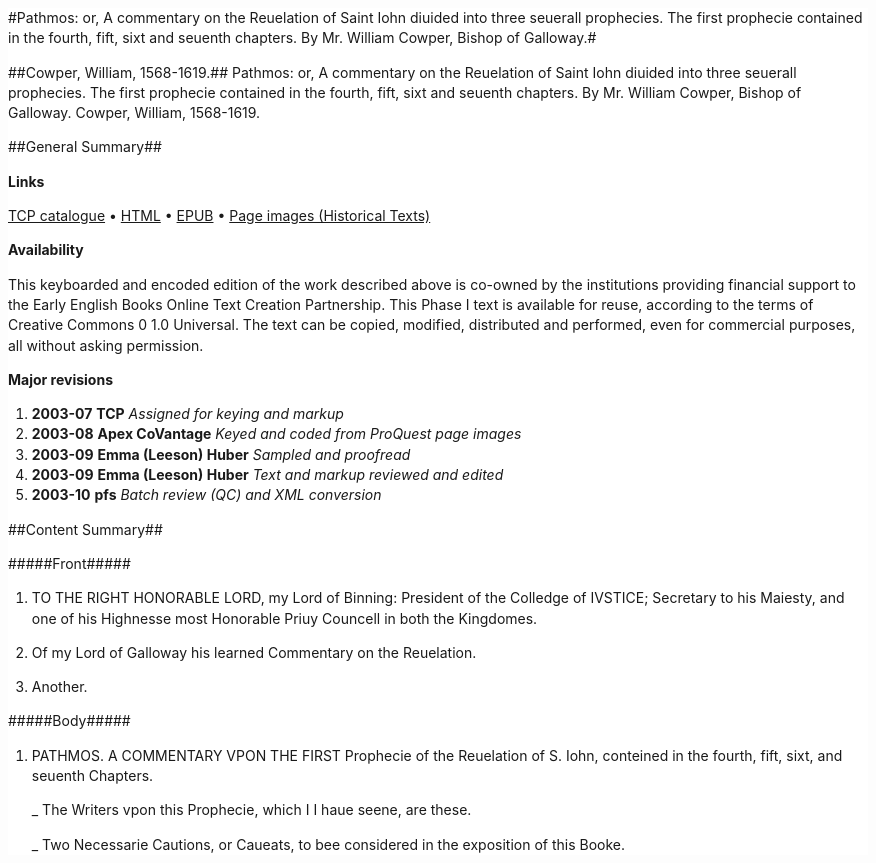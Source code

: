 #Pathmos: or, A commentary on the Reuelation of Saint Iohn diuided into three seuerall prophecies. The first prophecie contained in the fourth, fift, sixt and seuenth chapters. By Mr. William Cowper, Bishop of Galloway.#

##Cowper, William, 1568-1619.##
Pathmos: or, A commentary on the Reuelation of Saint Iohn diuided into three seuerall prophecies. The first prophecie contained in the fourth, fift, sixt and seuenth chapters. By Mr. William Cowper, Bishop of Galloway.
Cowper, William, 1568-1619.

##General Summary##

**Links**

[TCP catalogue](http://www.ota.ox.ac.uk/tcp/)  • 
[HTML](http://tei.it.ox.ac.uk/tcp/Texts-HTML/free/A19/A19503.html)  • 
[EPUB](http://tei.it.ox.ac.uk/tcp/Texts-EPUB/free/A19/A19503.epub) • 
[Page images (Historical Texts)](https://data.historicaltexts.jisc.ac.uk/view?pubId=eebo-99844636e&pageId=eebo-99844636e-9469-1)

**Availability**

This keyboarded and encoded edition of the
	       work described above is co-owned by the institutions
	       providing financial support to the Early English Books
	       Online Text Creation Partnership. This Phase I text is
	       available for reuse, according to the terms of Creative
	       Commons 0 1.0 Universal. The text can be copied,
	       modified, distributed and performed, even for
	       commercial purposes, all without asking permission.

**Major revisions**

1. __2003-07__ __TCP__ *Assigned for keying and markup*
1. __2003-08__ __Apex CoVantage__ *Keyed and coded from ProQuest page images*
1. __2003-09__ __Emma (Leeson) Huber__ *Sampled and proofread*
1. __2003-09__ __Emma (Leeson) Huber__ *Text and markup reviewed and edited*
1. __2003-10__ __pfs__ *Batch review (QC) and XML conversion*

##Content Summary##

#####Front#####

1. TO THE RIGHT HONORABLE LORD, my Lord of Binning: President of the Colledge of IVSTICE; Secretary to his Maiesty, and one of his Highnesse most Honorable Priuy Councell in both the Kingdomes.

1. Of my Lord of Galloway his learned Commentary on the Reuelation.

1. Another.

#####Body#####

1. PATHMOS. A COMMENTARY VPON THE FIRST Prophecie of the Reuelation of S. Iohn, conteined in the fourth, fift, sixt, and seuenth Chapters.

    _ The Writers vpon this Prophecie, which I I haue seene, are these.

    _ Two Necessarie Cautions, or Caueats, to bee considered in the exposition of this Booke.
